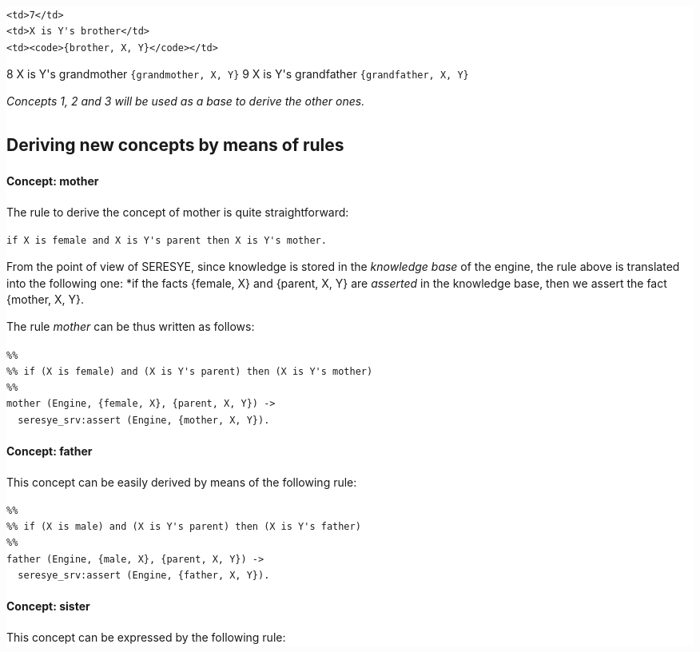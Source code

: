     <td>7</td>
    <td>X is Y's brother</td>
    <td><code>{brother, X, Y}</code></td>
  </tr>
  <tr>
    <td>8</td>
    <td>X is Y's grandmother</td>
    <td><code>{grandmother, X, Y}</code></td>
  </tr>
  <tr>
    <td>9</td>
    <td>X is Y's grandfather</td>
    <td><code>{grandfather, X, Y}</code></td>
  </tr>
</tbody>
</table>

*Concepts 1, 2 and 3 will be used as a base to derive the other ones.*

Deriving new concepts by means of rules
---------------------------------------

#### Concept: mother

The rule to derive the concept of mother is quite straightforward:

    if X is female and X is Y's parent then X is Y's mother.

From the point of view of SERESYE, since knowledge is stored in the
*knowledge base* of the engine, the rule above is translated into the following one: *if the facts {female, X} and
{parent, X, Y} are
*asserted* in the knowledge base, then we assert the fact {mother, X, Y}.

The rule *mother* can be thus written as follows:

    %%
    %% if (X is female) and (X is Y's parent) then (X is Y's mother)
    %%
    mother (Engine, {female, X}, {parent, X, Y}) ->
      seresye_srv:assert (Engine, {mother, X, Y}).

#### Concept: father

This concept can be easily derived by means of the following rule:

    %%
    %% if (X is male) and (X is Y's parent) then (X is Y's father)
    %%
    father (Engine, {male, X}, {parent, X, Y}) ->
      seresye_srv:assert (Engine, {father, X, Y}).

#### Concept: sister

This concept can be expressed by the following rule:
